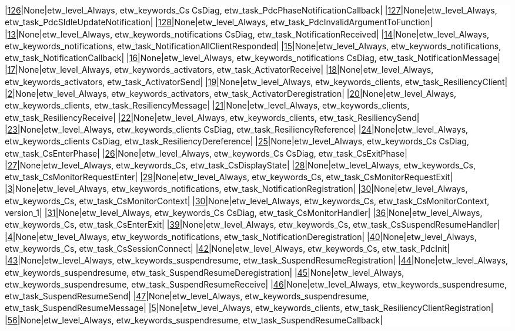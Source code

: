 |[126](events/event-126.md)|None|etw_level_Always, etw_keywords_Cs CsDiag, etw_task_PdcPhaseNotificationCallback|
|[127](events/event-127.md)|None|etw_level_Always, etw_task_PdcSIdleUpdateNotification|
|[128](events/event-128.md)|None|etw_level_Always, etw_task_PdcInvalidArgumentToFunction|
|[13](events/event-13.md)|None|etw_level_Always, etw_keywords_notifications CsDiag, etw_task_NotificationReceived|
|[14](events/event-14.md)|None|etw_level_Always, etw_keywords_notifications, etw_task_NotificationAllClientResponded|
|[15](events/event-15.md)|None|etw_level_Always, etw_keywords_notifications, etw_task_NotificationCallback|
|[16](events/event-16.md)|None|etw_level_Always, etw_keywords_notifications CsDiag, etw_task_NotificationMessage|
|[17](events/event-17.md)|None|etw_level_Always, etw_keywords_activators, etw_task_ActivatorReceive|
|[18](events/event-18.md)|None|etw_level_Always, etw_keywords_activators, etw_task_ActivatorSend|
|[19](events/event-19.md)|None|etw_level_Always, etw_keywords_clients, etw_task_ResiliencyClient|
|[2](events/event-2.md)|None|etw_level_Always, etw_keywords_activators, etw_task_ActivatorDeregistration|
|[20](events/event-20.md)|None|etw_level_Always, etw_keywords_clients, etw_task_ResiliencyMessage|
|[21](events/event-21.md)|None|etw_level_Always, etw_keywords_clients, etw_task_ResiliencyReceive|
|[22](events/event-22.md)|None|etw_level_Always, etw_keywords_clients, etw_task_ResiliencySend|
|[23](events/event-23.md)|None|etw_level_Always, etw_keywords_clients CsDiag, etw_task_ResiliencyReference|
|[24](events/event-24.md)|None|etw_level_Always, etw_keywords_clients CsDiag, etw_task_ResiliencyDereference|
|[25](events/event-25.md)|None|etw_level_Always, etw_keywords_Cs CsDiag, etw_task_CsEnterPhase|
|[26](events/event-26.md)|None|etw_level_Always, etw_keywords_Cs CsDiag, etw_task_CsExitPhase|
|[27](events/event-27.md)|None|etw_level_Always, etw_keywords_Cs, etw_task_CsDisplayState|
|[28](events/event-28.md)|None|etw_level_Always, etw_keywords_Cs, etw_task_CsMonitorRequestEnter|
|[29](events/event-29.md)|None|etw_level_Always, etw_keywords_Cs, etw_task_CsMonitorRequestExit|
|[3](events/event-3.md)|None|etw_level_Always, etw_keywords_notifications, etw_task_NotificationRegistration|
|[30](events/event-30.md)|None|etw_level_Always, etw_keywords_Cs, etw_task_CsMonitorContext|
|[30](events/event-30_v1.md)|None|etw_level_Always, etw_keywords_Cs, etw_task_CsMonitorContext, version_1|
|[31](events/event-31.md)|None|etw_level_Always, etw_keywords_Cs CsDiag, etw_task_CsMonitorHandler|
|[36](events/event-36.md)|None|etw_level_Always, etw_keywords_Cs, etw_task_CsEnterExit|
|[39](events/event-39.md)|None|etw_level_Always, etw_keywords_Cs, etw_task_CsSuspendResumeHandler|
|[4](events/event-4.md)|None|etw_level_Always, etw_keywords_notifications, etw_task_NotificationDeregistration|
|[40](events/event-40.md)|None|etw_level_Always, etw_keywords_Cs, etw_task_CsSessionConnect|
|[42](events/event-42.md)|None|etw_level_Always, etw_keywords_Cs, etw_task_PdcInit|
|[43](events/event-43.md)|None|etw_level_Always, etw_keywords_suspendresume, etw_task_SuspendResumeRegistration|
|[44](events/event-44.md)|None|etw_level_Always, etw_keywords_suspendresume, etw_task_SuspendResumeDeregistration|
|[45](events/event-45.md)|None|etw_level_Always, etw_keywords_suspendresume, etw_task_SuspendResumeReceive|
|[46](events/event-46.md)|None|etw_level_Always, etw_keywords_suspendresume, etw_task_SuspendResumeSend|
|[47](events/event-47.md)|None|etw_level_Always, etw_keywords_suspendresume, etw_task_SuspendResumeMessage|
|[5](events/event-5.md)|None|etw_level_Always, etw_keywords_clients, etw_task_ResiliencyClientRegistration|
|[56](events/event-56.md)|None|etw_level_Always, etw_keywords_suspendresume, etw_task_SuspendResumeCallback|